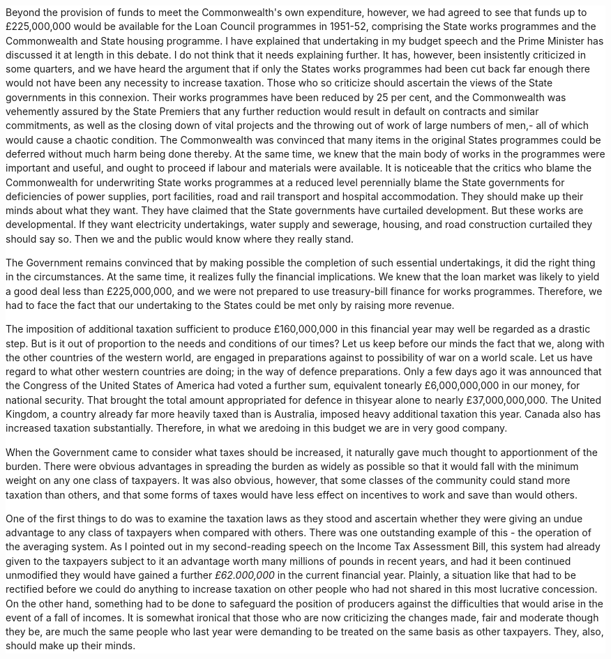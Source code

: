 Beyond the provision of funds to meet the Commonwealth's own expenditure, however, we had agreed to see that funds up to £225,000,000 would be available for the Loan Council programmes in 1951-52, comprising the State works programmes and the Commonwealth and State housing programme. I have explained that undertaking in my budget speech and the Prime Minister has discussed it at length in this debate. I do not think that it needs explaining further. It has, however, been insistently criticized in some quarters, and we have heard the argument that if only the States works programmes had been cut back far enough there would not have been any necessity to increase taxation. Those who so criticize should ascertain the views of the State governments in this connexion. Their works programmes have been reduced by 25 per  cent, and the Commonwealth was vehemently assured by the State Premiers that any further reduction would result in default on contracts and similar commitments, as well as the closing down of vital projects and the throwing out of work of large numbers of men,- all of which would cause a chaotic condition. The Commonwealth was convinced that many items in the original States programmes could be deferred without much harm being done thereby. At the same time, we knew that the main body of works in the programmes were important and useful, and ought to proceed if labour and materials were available. It is noticeable that the critics who blame the Commonwealth for underwriting State works programmes at a reduced level perennially blame the State governments for deficiencies of power supplies, port facilities, road and rail transport and hospital accommodation. They should make up their minds about what they want. They have claimed that the State governments have curtailed development. But these works are developmental. If they want electricity undertakings, water supply and sewerage, housing, and road construction curtailed they should say so. Then we and the public would know where they really stand. 

The Government remains convinced that by making possible the completion of such essential undertakings, it did the right thing in the circumstances. At the same time, it realizes fully the financial implications. We knew that the loan market was likely to yield a good deal less than £225,000,000, and we were not prepared to use treasury-bill finance for works programmes. Therefore, we had to face the fact that our undertaking to the States could be met only by raising more revenue. 

The imposition of additional taxation sufficient to produce £160,000,000 in this financial year may well be regarded as a drastic step. But is it out of proportion to the needs and conditions of our times? Let us keep before our minds the fact that we, along with the other countries of the western world, are engaged in preparations against to possibility of war on a world scale. Let us have regard to what other western countries are doing; in the way of defence preparations. Only a few days ago it was announced that the Congress of the United States of America had voted a further sum, equivalent tonearly £6,000,000,000 in our money, for national security. That brought the total amount appropriated for defence in thisyear alone to nearly £37,000,000,000. The United Kingdom, a country already far more heavily taxed than is Australia, imposed heavy additional taxation this year. Canada also has increased taxation substantially. Therefore, in what we aredoing in this budget we are in very good company. 

When the Government came to consider what taxes should be increased, it naturally gave much thought to apportionment of the burden. There were obvious advantages in spreading the burden as widely as possible so that it would fall with the minimum weight on any one class of taxpayers. It was also obvious, however, that some classes of the community could stand more taxation than others, and that some forms of taxes would have less effect on incentives to work and save than would others. 

One of the first things to do was to examine the taxation laws as they stood and ascertain whether they were giving an undue advantage to any class of taxpayers when compared with others. There was one outstanding example of this - the operation of the averaging system. As I pointed out in my second-reading speech on the Income Tax Assessment Bill, this system had already given to the taxpayers subject to it an advantage worth many millions of pounds in recent years, and had it been continued unmodified they would have gained a further  *£62.000,000*  in the current financial year. Plainly, a situation like that had to be rectified before we could do anything to increase taxation on other people who had not shared in this most lucrative concession. On the other hand, something had to be done to safeguard the position of producers against the difficulties that would arise in the event of a fall of incomes. It is somewhat ironical that those who are now criticizing the changes made, fair and moderate though they be, are much the same people who last year were  demanding to be treated on the same basis as other taxpayers. They, also, should make up their minds. 
